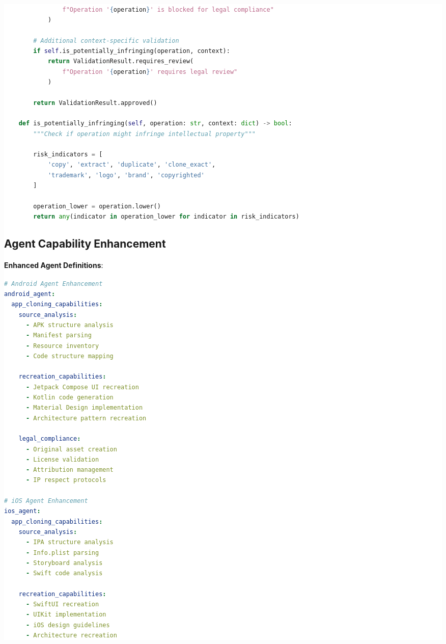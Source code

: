 ```python
                f"Operation '{operation}' is blocked for legal compliance"
            )
        
        # Additional context-specific validation
        if self.is_potentially_infringing(operation, context):
            return ValidationResult.requires_review(
                f"Operation '{operation}' requires legal review"
            )
        
        return ValidationResult.approved()
    
    def is_potentially_infringing(self, operation: str, context: dict) -> bool:
        """Check if operation might infringe intellectual property"""
        
        risk_indicators = [
            'copy', 'extract', 'duplicate', 'clone_exact',
            'trademark', 'logo', 'brand', 'copyrighted'
        ]
        
        operation_lower = operation.lower()
        return any(indicator in operation_lower for indicator in risk_indicators)
```

## Agent Capability Enhancement

**Enhanced Agent Definitions**:

```yaml
# Android Agent Enhancement
android_agent:
  app_cloning_capabilities:
    source_analysis:
      - APK structure analysis
      - Manifest parsing
      - Resource inventory
      - Code structure mapping
    
    recreation_capabilities:
      - Jetpack Compose UI recreation
      - Kotlin code generation
      - Material Design implementation
      - Architecture pattern recreation
    
    legal_compliance:
      - Original asset creation
      - License validation
      - Attribution management
      - IP respect protocols

# iOS Agent Enhancement
ios_agent:
  app_cloning_capabilities:
    source_analysis:
      - IPA structure analysis
      - Info.plist parsing
      - Storyboard analysis
      - Swift code analysis
    
    recreation_capabilities:
      - SwiftUI recreation
      - UIKit implementation
      - iOS design guidelines
      - Architecture recreation
```
